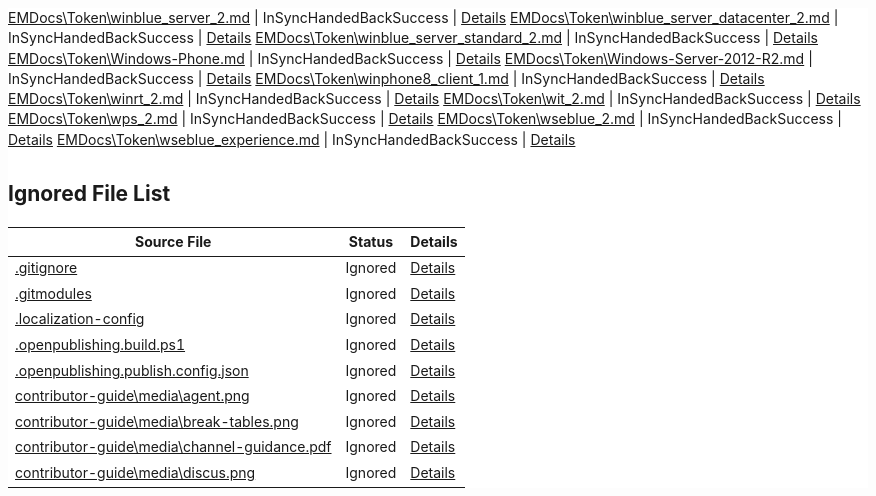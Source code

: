  [EMDocs\Token\winblue_server_2.md](https://github.com/Microsoft/EMDocs-pr/blob/3fdf6bb63a581a4602819485c82dd3789c0b4eeb/EMDocs/Token/winblue_server_2.md) | InSyncHandedBackSuccess | [Details](#a99ca498e1303515f4e5c74740e63fb45ad71cd7371)
 [EMDocs\Token\winblue_server_datacenter_2.md](https://github.com/Microsoft/EMDocs-pr/blob/3fdf6bb63a581a4602819485c82dd3789c0b4eeb/EMDocs/Token/winblue_server_datacenter_2.md) | InSyncHandedBackSuccess | [Details](#4193a09d67f7cd8250e24cf39801b65f4ca24b62372)
 [EMDocs\Token\winblue_server_standard_2.md](https://github.com/Microsoft/EMDocs-pr/blob/3fdf6bb63a581a4602819485c82dd3789c0b4eeb/EMDocs/Token/winblue_server_standard_2.md) | InSyncHandedBackSuccess | [Details](#0223d421d1810ddc192ca96fad9f5656665f2b84373)
 [EMDocs\Token\Windows-Phone.md](https://github.com/Microsoft/EMDocs-pr/blob/3fdf6bb63a581a4602819485c82dd3789c0b4eeb/EMDocs/Token/Windows-Phone.md) | InSyncHandedBackSuccess | [Details](#9a9068f4719e41379e03a21e809504cc5a4b472a374)
 [EMDocs\Token\Windows-Server-2012-R2.md](https://github.com/Microsoft/EMDocs-pr/blob/cfc9add16948b8636ea6a61ea44a790c9fdff2d9/EMDocs/Token/Windows-Server-2012-R2.md) | InSyncHandedBackSuccess | [Details](#a99ca498e1303515f4e5c74740e63fb45ad71cd7375)
 [EMDocs\Token\winphone8_client_1.md](https://github.com/Microsoft/EMDocs-pr/blob/3fdf6bb63a581a4602819485c82dd3789c0b4eeb/EMDocs/Token/winphone8_client_1.md) | InSyncHandedBackSuccess | [Details](#737f108760e66f61e788bd872266f7e0199efbd9376)
 [EMDocs\Token\winrt_2.md](https://github.com/Microsoft/EMDocs-pr/blob/3fdf6bb63a581a4602819485c82dd3789c0b4eeb/EMDocs/Token/winrt_2.md) | InSyncHandedBackSuccess | [Details](#719ac9a9e298a04838c41bd5e1b906712edb6bd2377)
 [EMDocs\Token\wit_2.md](https://github.com/Microsoft/EMDocs-pr/blob/cfc9add16948b8636ea6a61ea44a790c9fdff2d9/EMDocs/Token/wit_2.md) | InSyncHandedBackSuccess | [Details](#2c345c2d3e8679f8fc1a0e94304ace9e9e291d05378)
 [EMDocs\Token\wps_2.md](https://github.com/Microsoft/EMDocs-pr/blob/3fdf6bb63a581a4602819485c82dd3789c0b4eeb/EMDocs/Token/wps_2.md) | InSyncHandedBackSuccess | [Details](#e9096a16bdd11b30f840ceba6f1cb16bd4cf25e8379)
 [EMDocs\Token\wseblue_2.md](https://github.com/Microsoft/EMDocs-pr/blob/3fdf6bb63a581a4602819485c82dd3789c0b4eeb/EMDocs/Token/wseblue_2.md) | InSyncHandedBackSuccess | [Details](#89a7db3fee08b74dc93b8862f88b2685bbbd7714380)
 [EMDocs\Token\wseblue_experience.md](https://github.com/Microsoft/EMDocs-pr/blob/3fdf6bb63a581a4602819485c82dd3789c0b4eeb/EMDocs/Token/wseblue_experience.md) | InSyncHandedBackSuccess | [Details](#7d3125258de1ca06229ef352cb657444a8610e92381)

## <a name='ignored-list'></a> Ignored File List
 Source File | Status | Details 
 ----------- | ------ | ------- 
 [.gitignore](https://github.com/Microsoft/EMDocs-pr/blob/cfc9add16948b8636ea6a61ea44a790c9fdff2d9/.gitignore) | Ignored | [Details](#7c4de7495fb4bb76bd8b9102a4ab583ce46e5cad0)
 [.gitmodules](https://github.com/Microsoft/EMDocs-pr/blob/cfc9add16948b8636ea6a61ea44a790c9fdff2d9/.gitmodules) | Ignored | [Details](#f0a2a6ffbe0ea0b065b096dbcf264b7bbe587cf61)
 [.localization-config](https://github.com/Microsoft/EMDocs-pr/blob/cfc9add16948b8636ea6a61ea44a790c9fdff2d9/.localization-config) | Ignored | [Details](#dc82f78801895699521807fa142b145ab07443272)
 [.openpublishing.build.ps1](https://github.com/Microsoft/EMDocs-pr/blob/cfc9add16948b8636ea6a61ea44a790c9fdff2d9/.openpublishing.build.ps1) | Ignored | [Details](#9103b6933f2481864ecb6a66b76ba730e7f133b43)
 [.openpublishing.publish.config.json](https://github.com/Microsoft/EMDocs-pr/blob/cfc9add16948b8636ea6a61ea44a790c9fdff2d9/.openpublishing.publish.config.json) | Ignored | [Details](#bc7448437db0fde042ab8db8170f813a9a31a3404)
 [contributor-guide\media\agent.png](https://github.com/Microsoft/EMDocs-pr/blob/cfc9add16948b8636ea6a61ea44a790c9fdff2d9/contributor-guide/media/agent.png) | Ignored | [Details](#9e48efe97bfbf75cd53a823aa66a9379fd42e83013)
 [contributor-guide\media\break-tables.png](https://github.com/Microsoft/EMDocs-pr/blob/cfc9add16948b8636ea6a61ea44a790c9fdff2d9/contributor-guide/media/break-tables.png) | Ignored | [Details](#e974b636f9cfd1ffecae45f7df4ea93e4d1e1bd114)
 [contributor-guide\media\channel-guidance.pdf](https://github.com/Microsoft/EMDocs-pr/blob/cfc9add16948b8636ea6a61ea44a790c9fdff2d9/contributor-guide/media/channel-guidance.pdf) | Ignored | [Details](#56ddb4bfe6c0f633eef78f2cf035f0e476c4fe6d15)
 [contributor-guide\media\discus.png](https://github.com/Microsoft/EMDocs-pr/blob/cfc9add16948b8636ea6a61ea44a790c9fdff2d9/contributor-guide/media/discus.png) | Ignored | [Details](#722b4d4e36c316c9cc964aefddc13792be114a2f19)